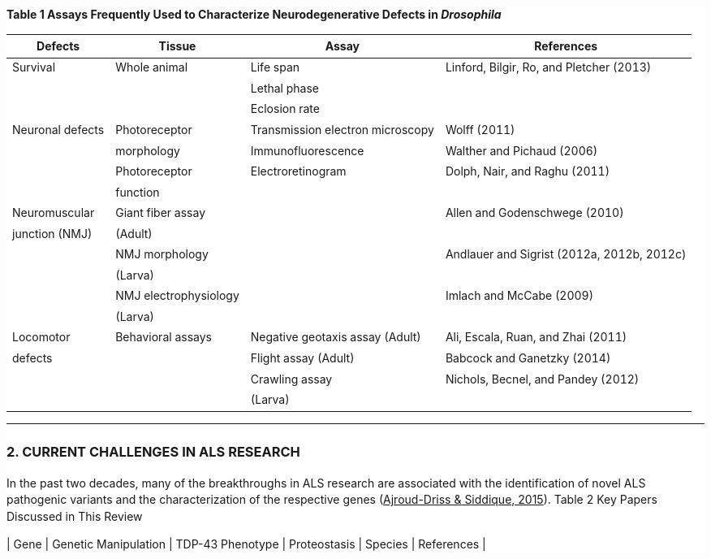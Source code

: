 **Table 1 Assays Frequently Used to Characterize Neurodegenerative Defects in *Drosophila***

| Defects          | Tissue               | Assay                          | References                              |
|------------------|----------------------|--------------------------------|-----------------------------------------|
| Survival         | Whole animal         | Life span                      | Linford, Bilgir, Ro, and Pletcher (2013) |
|                  |                      | Lethal phase                   |                                         |
|                  |                      | Eclosion rate                  |                                         |
| Neuronal defects | Photoreceptor        | Transmission electron microscopy | Wolff (2011)                           |
|                  | morphology           | Immunofluorescence             | Walther and Pichaud (2006)              |
|                  | Photoreceptor        | Electroretinogram              | Dolph, Nair, and Raghu (2011)           |
|                  | function             |                                |                                         |
| Neuromuscular    | Giant fiber assay    |                                | Allen and Godenschwege (2010)           |
| junction (NMJ)   | (Adult)              |                                |                                         |
|                  | NMJ morphology       |                                | Andlauer and Sigrist (2012a, 2012b, 2012c) |
|                  | (Larva)              |                                |                                         |
|                  | NMJ electrophysiology |                                | Imlach and McCabe (2009)                |
|                  | (Larva)              |                                |                                         |
| Locomotor        | Behavioral assays    | Negative geotaxis assay (Adult) | Ali, Escala, Ruan, and Zhai (2011)      |
| defects          |                      | Flight assay (Adult)           | Babcock and Ganetzky (2014)             |
|                  |                      | Crawling assay                 | Nichols, Becnel, and Pandey (2012)      |
|                  |                      | (Larva)                        |                                         |nomenclature (TDP-43 in flies is TAR DNA-binding protein-43 homolog (TBPH); FUS is cabeza (*caz*); VCP is Transitional endoplasmic reticulum ATPase (TER94); UBQLN2 is Ubiquilin (Ubqn); and VAPB is VAMP-associated protein-33-1 (*Vap-33-1*)). Findings from vertebrate and *Drosophila* studies suggest that variants in these seven loci cause progressive defects in protein homeostasis that converge on the inability of neurons to cope with protein degradation. We propose a model in which four factors contribute to the proteinopathy. First, in C9orf72-related ALS, the presence of a hexanucleotide repeat expansion (HRE), (GGGGCC)*n*, in the noncoding intron of the C9orf72 gene ([DeJesus-Hernandez et al., 2011](https://doi.org/10.1016/j.neuron.2011.09.011); [Renton et al., 2011](https://doi.org/10.1016/j.neuron.2011.09.010)) causes the accumulation of abortive transcripts that form foci containing RNAs and proteins ([Donnelly et al., 2013](https://doi.org/10.1016/j.cell.2013.08.016); [Haeusler et al., 2014](https://doi.org/10.1016/j.cell.2014.05.019)). In addition, dipeptide proteins repeat (DPRs) synthesized via an ATG-independent translation mechanism has been proposed to mediate HRE toxicity. Moreover, the HRE-containing transcripts or the arginine-containing DPRs recruit various proteins, including proteins required for nuclear import and export ([Freibaum et al., 2015](https://doi.org/10.1016/j.cell.2015.01.036); [Zhang, Donnelly, et al., 2015](https://doi.org/10.1016/j.cell.2015.01.037)). These in turn lead to cytoplasmic mislocalization of TDP-43 ([Chew et al., 2015](https://doi.org/10.1016/j.cell.2015.01.038); [Cooper-Knock et al., 2015](https://doi.org/10.1016/j.cell.2015.01.039); [Zhang, Donnelly, et al., 2015](https://doi.org/10.1016/j.cell.2015.01.037)). Second, the aggregated and mislocalized TDP-43 lead to the inclusion of cryptic exons in primary mRNA transcripts ([Ling, Pletnikova, Troncoso, & Wong, 2015](https://doi.org/10.1016/j.neuron.2015.01.018)), thereby producing aberrant mRNA and truncated proteins ([Ling et al., 2015](https://doi.org/10.1016/j.neuron.2015.01.018)). Third, these aberrant proteins and aggregates are typically removed by proteasome degradation or autophagy ([Wong & Cuervo, 2010](https://doi.org/10.1016/j.jmb.2010.01.010)). However, ALS-causing variants in genes implicated in proteasome degradation like VCP, UBQLN2, and VAPB, impair this mechanism and cause ALS ([Deng et al., 2011](https://doi.org/10.1016/j.cell.2011.09.012); [Johnson et al., 2010](https://doi.org/10.1016/j.cell.2010.05.039); [Nishimura et al., 2004](https://doi.org/10.1038/ng1358)). Finally, the accumulation of RNA and protein aggregates lead to progressive degenerative phenotypes ([Blokhus et al., 2013](https://doi.org/10.1016/j.neuron.2013.01.010); [Ling, Polymenidou, & Cleveland, 2013](https://doi.org/10.1016/j.neuron.2013.01.011)). Table 2 summarizes many of the key papers discussed in this review. We realize that this model is an oversimplification of the available data, but it provides a useful framework to integrate many data sets that will be expanded upon below.

---

### 2. CURRENT CHALLENGES IN ALS RESEARCH

In the past two decades, many of the breakthroughs in ALS research are associated with the identification of novel ALS pathogenic variants and the characterization of the respective genes ([Ajroud-Driss & Siddique, 2015](https://doi.org/10.1016/j.neurobiolaging.2015.01.010)).
Table 2 Key Papers Discussed in This Review

| Gene | Genetic Manipulation | TDP-43 Phenotype | Proteostasis | Species | References |